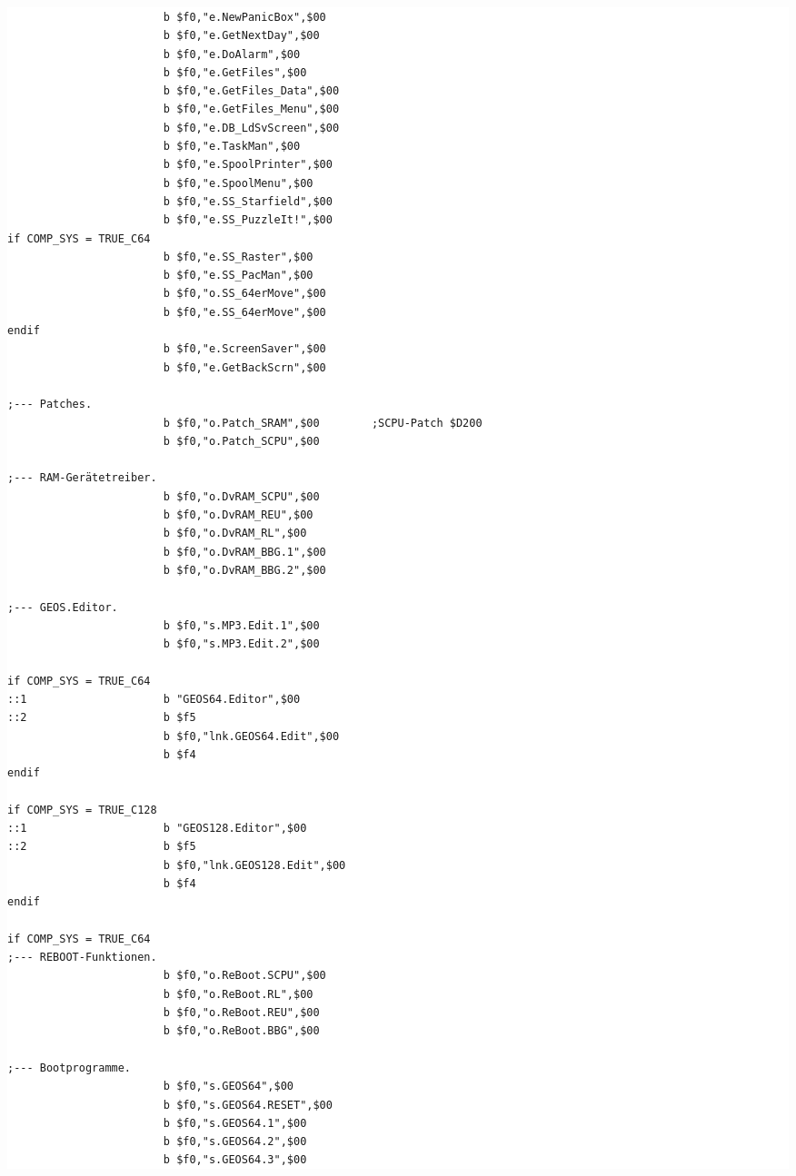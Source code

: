 ```
                        b $f0,"e.NewPanicBox",$00
                        b $f0,"e.GetNextDay",$00
                        b $f0,"e.DoAlarm",$00
                        b $f0,"e.GetFiles",$00
                        b $f0,"e.GetFiles_Data",$00
                        b $f0,"e.GetFiles_Menu",$00
                        b $f0,"e.DB_LdSvScreen",$00
                        b $f0,"e.TaskMan",$00
                        b $f0,"e.SpoolPrinter",$00
                        b $f0,"e.SpoolMenu",$00
                        b $f0,"e.SS_Starfield",$00
                        b $f0,"e.SS_PuzzleIt!",$00
if COMP_SYS = TRUE_C64
                        b $f0,"e.SS_Raster",$00
                        b $f0,"e.SS_PacMan",$00
                        b $f0,"o.SS_64erMove",$00
                        b $f0,"e.SS_64erMove",$00
endif
                        b $f0,"e.ScreenSaver",$00
                        b $f0,"e.GetBackScrn",$00

;--- Patches.
                        b $f0,"o.Patch_SRAM",$00        ;SCPU-Patch $D200
                        b $f0,"o.Patch_SCPU",$00

;--- RAM-Gerätetreiber.
                        b $f0,"o.DvRAM_SCPU",$00
                        b $f0,"o.DvRAM_REU",$00
                        b $f0,"o.DvRAM_RL",$00
                        b $f0,"o.DvRAM_BBG.1",$00
                        b $f0,"o.DvRAM_BBG.2",$00

;--- GEOS.Editor.
                        b $f0,"s.MP3.Edit.1",$00
                        b $f0,"s.MP3.Edit.2",$00

if COMP_SYS = TRUE_C64
::1                     b "GEOS64.Editor",$00
::2                     b $f5
                        b $f0,"lnk.GEOS64.Edit",$00
                        b $f4
endif

if COMP_SYS = TRUE_C128
::1                     b "GEOS128.Editor",$00
::2                     b $f5
                        b $f0,"lnk.GEOS128.Edit",$00
                        b $f4
endif

if COMP_SYS = TRUE_C64
;--- REBOOT-Funktionen.
                        b $f0,"o.ReBoot.SCPU",$00
                        b $f0,"o.ReBoot.RL",$00
                        b $f0,"o.ReBoot.REU",$00
                        b $f0,"o.ReBoot.BBG",$00

;--- Bootprogramme.
                        b $f0,"s.GEOS64",$00
                        b $f0,"s.GEOS64.RESET",$00
                        b $f0,"s.GEOS64.1",$00
                        b $f0,"s.GEOS64.2",$00
                        b $f0,"s.GEOS64.3",$00
```
